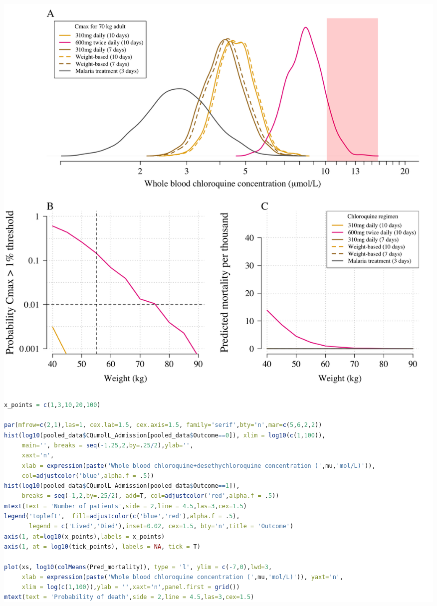 ![](Analysis_files/figure-html/S_Fig2-1.png)



```r
x_points = c(1,3,10,20,100)

par(mfrow=c(2,1),las=1, cex.lab=1.5, cex.axis=1.5, family='serif',bty='n',mar=c(5,6,2,2))
hist(log10(pooled_data$CQumolL_Admission[pooled_data$Outcome==0]), xlim = log10(c(1,100)),
     main='', breaks = seq(-1.25,2,by=.25/2),ylab='',
     xaxt='n',
     xlab = expression(paste('Whole blood chloroquine+desethychloroquine concentration (',mu,'mol/L)')), 
     col=adjustcolor('blue',alpha.f = .5))
hist(log10(pooled_data$CQumolL_Admission[pooled_data$Outcome==1]), 
     breaks = seq(-1,2,by=.25/2), add=T, col=adjustcolor('red',alpha.f = .5))
mtext(text = 'Number of patients',side = 2,line = 4.5,las=3,cex=1.5)
legend('topleft',  fill=adjustcolor(c('blue','red'),alpha.f = .5),
       legend = c('Lived','Died'),inset=0.02, cex=1.5, bty='n',title = 'Outcome')
axis(1, at=log10(x_points),labels = x_points)
axis(1, at = log10(tick_points), labels = NA, tick = T)

plot(xs, log10(colMeans(Pred_mortality)), type = 'l', ylim = c(-7,0),lwd=3, 
     xlab = expression(paste('Whole blood chloroquine concentration (',mu,'mol/L)')), yaxt='n',
     xlim = log(c(1,100)),ylab = '',xaxt='n',panel.first = grid())
mtext(text = 'Probability of death',side = 2,line = 4.5,las=3,cex=1.5)
```
